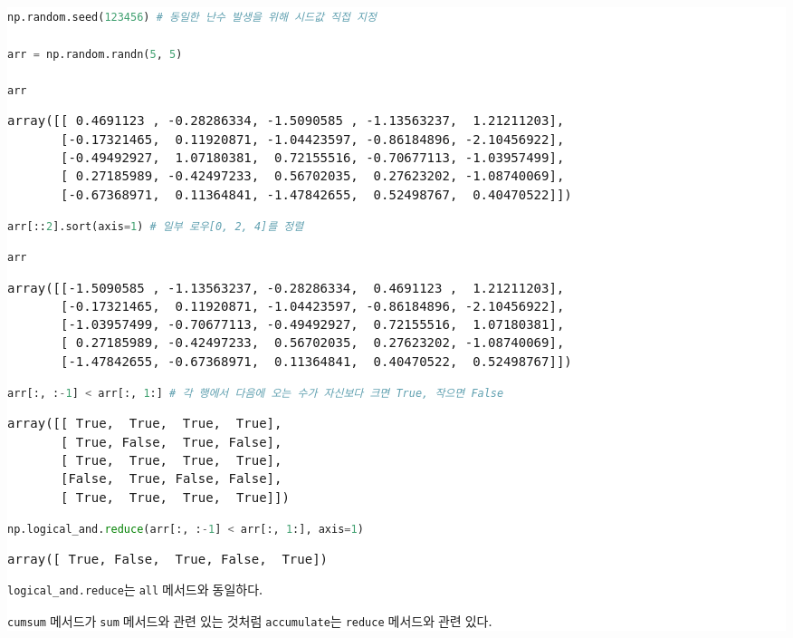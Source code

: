 

```python
np.random.seed(123456) # 동일한 난수 발생을 위해 시드값 직접 지정

arr = np.random.randn(5, 5)

arr
```

<pre>
array([[ 0.4691123 , -0.28286334, -1.5090585 , -1.13563237,  1.21211203],
       [-0.17321465,  0.11920871, -1.04423597, -0.86184896, -2.10456922],
       [-0.49492927,  1.07180381,  0.72155516, -0.70677113, -1.03957499],
       [ 0.27185989, -0.42497233,  0.56702035,  0.27623202, -1.08740069],
       [-0.67368971,  0.11364841, -1.47842655,  0.52498767,  0.40470522]])
</pre>

```python
arr[::2].sort(axis=1) # 일부 로우[0, 2, 4]를 정렬
```


```python
arr
```

<pre>
array([[-1.5090585 , -1.13563237, -0.28286334,  0.4691123 ,  1.21211203],
       [-0.17321465,  0.11920871, -1.04423597, -0.86184896, -2.10456922],
       [-1.03957499, -0.70677113, -0.49492927,  0.72155516,  1.07180381],
       [ 0.27185989, -0.42497233,  0.56702035,  0.27623202, -1.08740069],
       [-1.47842655, -0.67368971,  0.11364841,  0.40470522,  0.52498767]])
</pre>

```python
arr[:, :-1] < arr[:, 1:] # 각 행에서 다음에 오는 수가 자신보다 크면 True, 작으면 False
```

<pre>
array([[ True,  True,  True,  True],
       [ True, False,  True, False],
       [ True,  True,  True,  True],
       [False,  True, False, False],
       [ True,  True,  True,  True]])
</pre>

```python
np.logical_and.reduce(arr[:, :-1] < arr[:, 1:], axis=1)
```

<pre>
array([ True, False,  True, False,  True])
</pre>
`logical_and.reduce`는 `all` 메서드와 동일하다.


`cumsum` 메서드가 `sum` 메서드와 관련 있는 것처럼 `accumulate`는 `reduce` 메서드와 관련 있다.<br>
